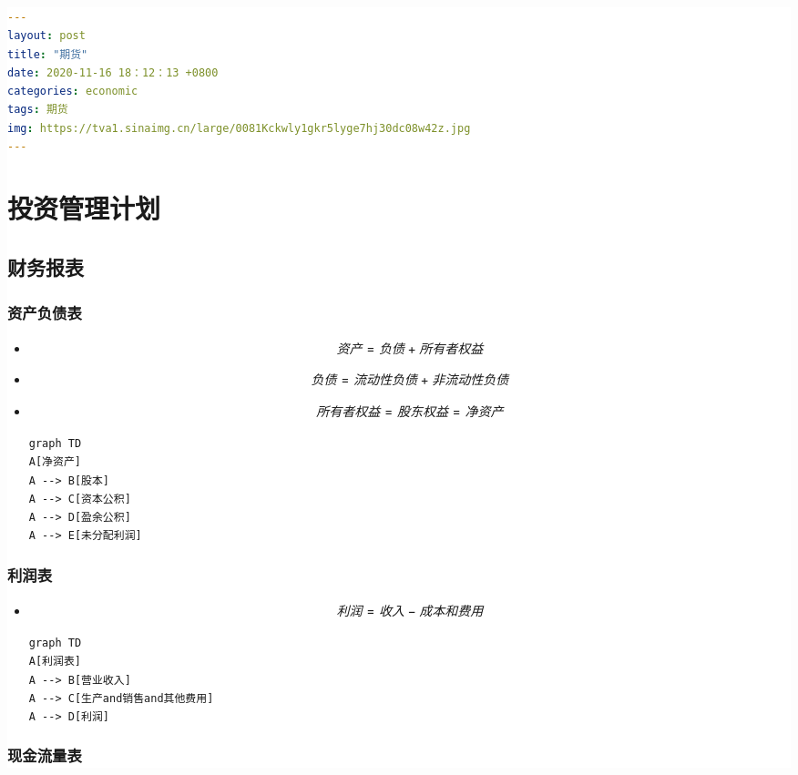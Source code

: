 ```yaml
---
layout: post
title: "期货"
date: 2020-11-16 18：12：13 +0800
categories: economic
tags: 期货
img: https://tva1.sinaimg.cn/large/0081Kckwly1gkr5lyge7hj30dc08w42z.jpg
---
```


# 投资管理计划

## 财务报表

### 资产负债表

* $$
  资产 = 负债 + 所有者权益
  $$

* $$
  负债 = 流动性负债 + 非流动性负债
  $$

* $$
  所有者权益 = 股东权益 = 净资产
  $$

  ```mermaid
  graph TD
  A[净资产]
  A --> B[股本]
  A --> C[资本公积]
  A --> D[盈余公积]
  A --> E[未分配利润]
  ```

### 利润表

* $$
  利润 = 收入 - 成本和费用
  $$

  ```mermaid
  graph TD
  A[利润表]
  A --> B[营业收入]
  A --> C[生产and销售and其他费用]
  A --> D[利润]
  ```

### 现金流量表
